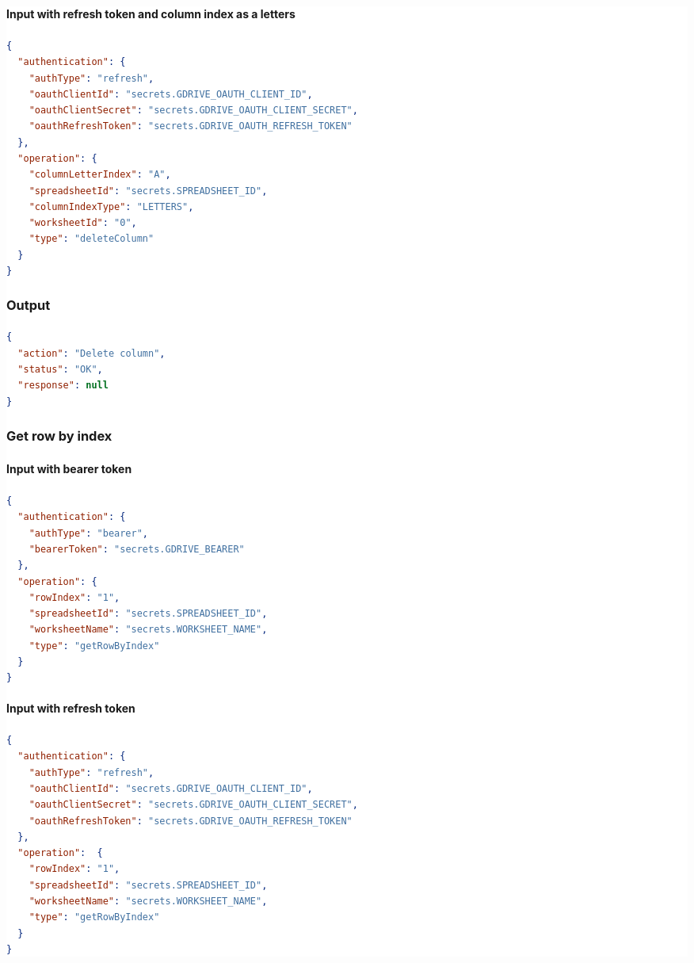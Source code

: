 #### Input with refresh token and column index as a letters

```json
{
  "authentication": {
    "authType": "refresh",
    "oauthClientId": "secrets.GDRIVE_OAUTH_CLIENT_ID",
    "oauthClientSecret": "secrets.GDRIVE_OAUTH_CLIENT_SECRET",
    "oauthRefreshToken": "secrets.GDRIVE_OAUTH_REFRESH_TOKEN"
  },
  "operation": {
    "columnLetterIndex": "A",
    "spreadsheetId": "secrets.SPREADSHEET_ID",
    "columnIndexType": "LETTERS",
    "worksheetId": "0",
    "type": "deleteColumn"
  }
}
```

### Output

```json
{
  "action": "Delete column",
  "status": "OK",
  "response": null
}
```
### Get row by index

#### Input with bearer token

```json
{
  "authentication": {
    "authType": "bearer",
    "bearerToken": "secrets.GDRIVE_BEARER"
  },
  "operation": {
    "rowIndex": "1",
    "spreadsheetId": "secrets.SPREADSHEET_ID",
    "worksheetName": "secrets.WORKSHEET_NAME",
    "type": "getRowByIndex"
  }
}
```

#### Input with refresh token

```json
{
  "authentication": {
    "authType": "refresh",
    "oauthClientId": "secrets.GDRIVE_OAUTH_CLIENT_ID",
    "oauthClientSecret": "secrets.GDRIVE_OAUTH_CLIENT_SECRET",
    "oauthRefreshToken": "secrets.GDRIVE_OAUTH_REFRESH_TOKEN"
  },
  "operation":  {
    "rowIndex": "1",
    "spreadsheetId": "secrets.SPREADSHEET_ID",
    "worksheetName": "secrets.WORKSHEET_NAME",
    "type": "getRowByIndex"
  }
}
```